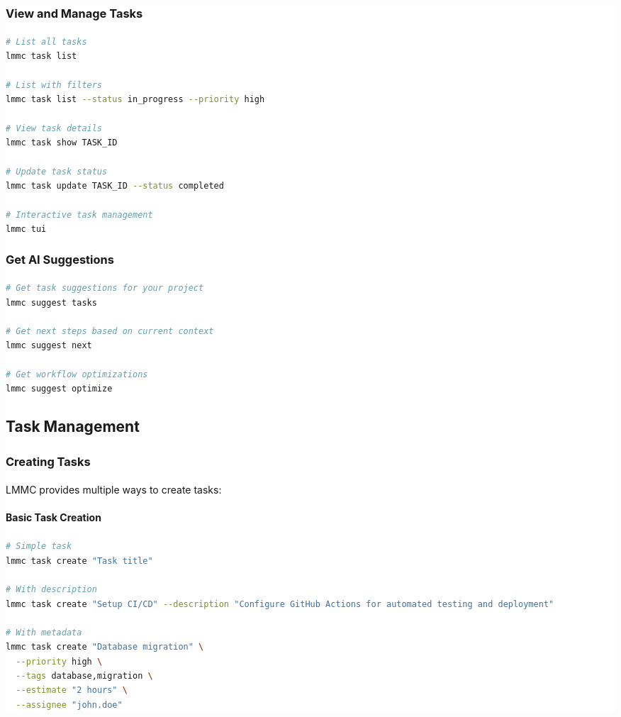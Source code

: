  ### View and Manage Tasks

  ```bash
  # List all tasks
  lmmc task list

  # List with filters
  lmmc task list --status in_progress --priority high

  # View task details
  lmmc task show TASK_ID

  # Update task status
  lmmc task update TASK_ID --status completed

  # Interactive task management
  lmmc tui
  ```

  ### Get AI Suggestions

  ```bash
  # Get task suggestions for your project
  lmmc suggest tasks

  # Get next steps based on current context
  lmmc suggest next

  # Get workflow optimizations
  lmmc suggest optimize
  ```

  ## Task Management

  ### Creating Tasks

  LMMC provides multiple ways to create tasks:

  #### Basic Task Creation

  ```bash
  # Simple task
  lmmc task create "Task title"

  # With description
  lmmc task create "Setup CI/CD" --description "Configure GitHub Actions for automated testing and deployment"

  # With metadata
  lmmc task create "Database migration" \
    --priority high \
    --tags database,migration \
    --estimate "2 hours" \
    --assignee "john.doe"
  ```
